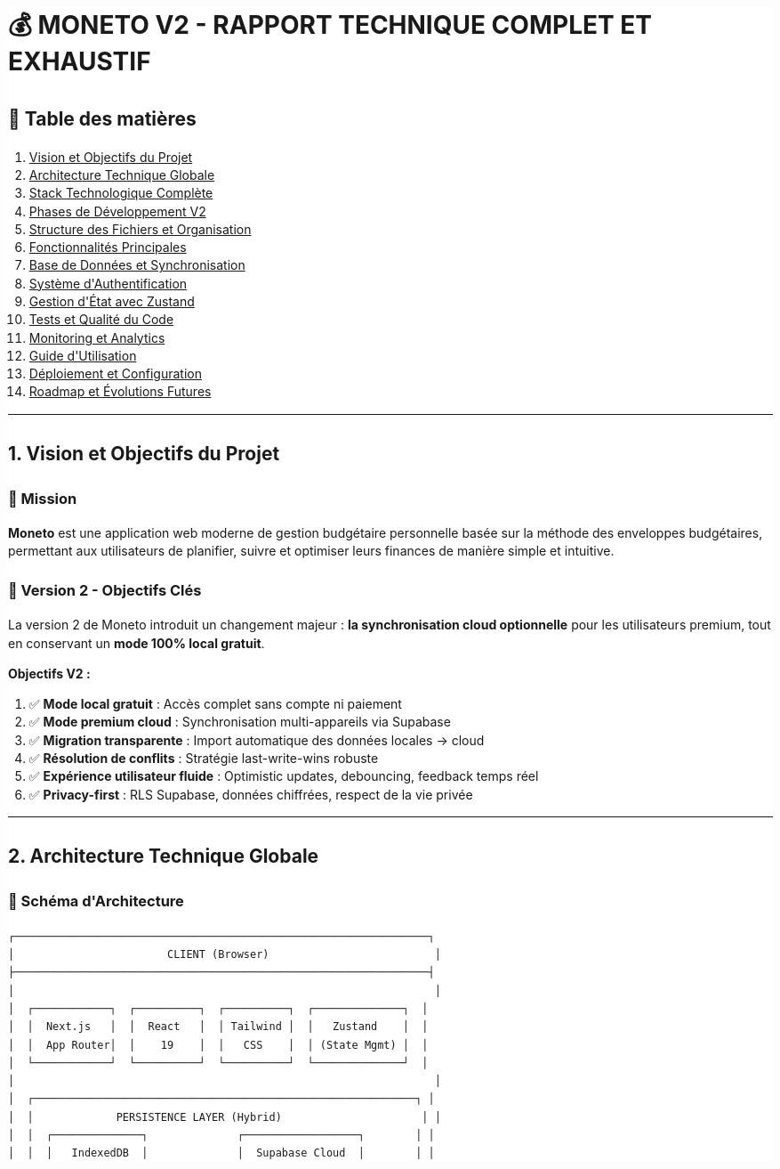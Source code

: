 # 💰 MONETO V2 - RAPPORT TECHNIQUE COMPLET ET EXHAUSTIF

## 📌 Table des matières

1. [Vision et Objectifs du Projet](#1-vision-et-objectifs-du-projet)
2. [Architecture Technique Globale](#2-architecture-technique-globale)
3. [Stack Technologique Complète](#3-stack-technologique-complète)
4. [Phases de Développement V2](#4-phases-de-développement-v2)
5. [Structure des Fichiers et Organisation](#5-structure-des-fichiers-et-organisation)
6. [Fonctionnalités Principales](#6-fonctionnalités-principales)
7. [Base de Données et Synchronisation](#7-base-de-données-et-synchronisation)
8. [Système d'Authentification](#8-système-dauthentification)
9. [Gestion d'État avec Zustand](#9-gestion-détat-avec-zustand)
10. [Tests et Qualité du Code](#10-tests-et-qualité-du-code)
11. [Monitoring et Analytics](#11-monitoring-et-analytics)
12. [Guide d'Utilisation](#12-guide-dutilisation)
13. [Déploiement et Configuration](#13-déploiement-et-configuration)
14. [Roadmap et Évolutions Futures](#14-roadmap-et-évolutions-futures)

---

## 1. Vision et Objectifs du Projet

### 🎯 Mission

**Moneto** est une application web moderne de gestion budgétaire personnelle basée sur la méthode des enveloppes budgétaires, permettant aux utilisateurs de planifier, suivre et optimiser leurs finances de manière simple et intuitive.

### 🌟 Version 2 - Objectifs Clés

La version 2 de Moneto introduit un changement majeur : **la synchronisation cloud optionnelle** pour les utilisateurs premium, tout en conservant un **mode 100% local gratuit**.

**Objectifs V2 :**
1. ✅ **Mode local gratuit** : Accès complet sans compte ni paiement
2. ✅ **Mode premium cloud** : Synchronisation multi-appareils via Supabase
3. ✅ **Migration transparente** : Import automatique des données locales → cloud
4. ✅ **Résolution de conflits** : Stratégie last-write-wins robuste
5. ✅ **Expérience utilisateur fluide** : Optimistic updates, debouncing, feedback temps réel
6. ✅ **Privacy-first** : RLS Supabase, données chiffrées, respect de la vie privée

---

## 2. Architecture Technique Globale

### 📐 Schéma d'Architecture

```
┌─────────────────────────────────────────────────────────────────┐
│                        CLIENT (Browser)                          │
├─────────────────────────────────────────────────────────────────┤
│                                                                  │
│  ┌────────────┐  ┌──────────┐  ┌──────────┐  ┌──────────────┐  │
│  │  Next.js   │  │  React   │  │ Tailwind │  │   Zustand    │  │
│  │  App Router│  │    19    │  │   CSS    │  │ (State Mgmt) │  │
│  └────────────┘  └──────────┘  └──────────┘  └──────────────┘  │
│                                                                  │
│  ┌────────────────────────────────────────────────────────────┐ │
│  │             PERSISTENCE LAYER (Hybrid)                      │ │
│  │  ┌──────────────┐              ┌──────────────────┐        │ │
│  │  │   IndexedDB  │              │  Supabase Cloud  │        │ │
```